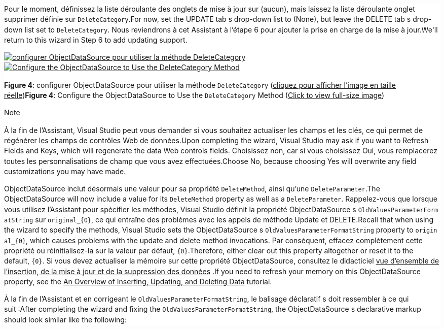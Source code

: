 <span data-ttu-id="f39f4-175">Pour le moment, définissez la liste déroulante des onglets de mise à jour sur (aucun), mais laissez la liste déroulante onglet supprimer définie sur `DeleteCategory`.</span><span class="sxs-lookup"><span data-stu-id="f39f4-175">For now, set the UPDATE tab s drop-down list to (None), but leave the DELETE tab s drop-down list set to `DeleteCategory`.</span></span> <span data-ttu-id="f39f4-176">Nous reviendrons à cet Assistant à l’étape 6 pour ajouter la prise en charge de la mise à jour.</span><span class="sxs-lookup"><span data-stu-id="f39f4-176">We'll return to this wizard in Step 6 to add updating support.</span></span>

<span data-ttu-id="f39f4-177">[![configurer ObjectDataSource pour utiliser la méthode DeleteCategory](updating-and-deleting-existing-binary-data-cs/_static/image4.gif)](updating-and-deleting-existing-binary-data-cs/_static/image7.png)</span><span class="sxs-lookup"><span data-stu-id="f39f4-177">[![Configure the ObjectDataSource to Use the DeleteCategory Method](updating-and-deleting-existing-binary-data-cs/_static/image4.gif)](updating-and-deleting-existing-binary-data-cs/_static/image7.png)</span></span>

<span data-ttu-id="f39f4-178">**Figure 4**: configurer ObjectDataSource pour utiliser la méthode `DeleteCategory` ([cliquez pour afficher l’image en taille réelle](updating-and-deleting-existing-binary-data-cs/_static/image8.png))</span><span class="sxs-lookup"><span data-stu-id="f39f4-178">**Figure 4**: Configure the ObjectDataSource to Use the `DeleteCategory` Method ([Click to view full-size image](updating-and-deleting-existing-binary-data-cs/_static/image8.png))</span></span>

> [!NOTE]
> <span data-ttu-id="f39f4-179">À la fin de l’Assistant, Visual Studio peut vous demander si vous souhaitez actualiser les champs et les clés, ce qui permet de régénérer les champs de contrôles Web de données.</span><span class="sxs-lookup"><span data-stu-id="f39f4-179">Upon completing the wizard, Visual Studio may ask if you want to Refresh Fields and Keys, which will regenerate the data Web controls fields.</span></span> <span data-ttu-id="f39f4-180">Choisissez non, car si vous choisissez Oui, vous remplacerez toutes les personnalisations de champ que vous avez effectuées.</span><span class="sxs-lookup"><span data-stu-id="f39f4-180">Choose No, because choosing Yes will overwrite any field customizations you may have made.</span></span>

<span data-ttu-id="f39f4-181">ObjectDataSource inclut désormais une valeur pour sa propriété `DeleteMethod`, ainsi qu’une `DeleteParameter`.</span><span class="sxs-lookup"><span data-stu-id="f39f4-181">The ObjectDataSource will now include a value for its `DeleteMethod` property as well as a `DeleteParameter`.</span></span> <span data-ttu-id="f39f4-182">Rappelez-vous que lorsque vous utilisez l’Assistant pour spécifier les méthodes, Visual Studio définit la propriété ObjectDataSource s `OldValuesParameterFormatString` sur `original_{0}`, ce qui entraîne des problèmes avec les appels de méthode Update et DELETE.</span><span class="sxs-lookup"><span data-stu-id="f39f4-182">Recall that when using the wizard to specify the methods, Visual Studio sets the ObjectDataSource s `OldValuesParameterFormatString` property to `original_{0}`, which causes problems with the update and delete method invocations.</span></span> <span data-ttu-id="f39f4-183">Par conséquent, effacez complètement cette propriété ou réinitialisez-la sur la valeur par défaut, `{0}`.</span><span class="sxs-lookup"><span data-stu-id="f39f4-183">Therefore, either clear out this property altogether or reset it to the default, `{0}`.</span></span> <span data-ttu-id="f39f4-184">Si vous devez actualiser la mémoire sur cette propriété ObjectDataSource, consultez le didacticiel [vue d’ensemble de l’insertion, de la mise à jour et de la suppression des données](../editing-inserting-and-deleting-data/an-overview-of-inserting-updating-and-deleting-data-cs.md) .</span><span class="sxs-lookup"><span data-stu-id="f39f4-184">If you need to refresh your memory on this ObjectDataSource property, see the [An Overview of Inserting, Updating, and Deleting Data](../editing-inserting-and-deleting-data/an-overview-of-inserting-updating-and-deleting-data-cs.md) tutorial.</span></span>

<span data-ttu-id="f39f4-185">À la fin de l’Assistant et en corrigeant le `OldValuesParameterFormatString`, le balisage déclaratif s doit ressembler à ce qui suit :</span><span class="sxs-lookup"><span data-stu-id="f39f4-185">After completing the wizard and fixing the `OldValuesParameterFormatString`, the ObjectDataSource s declarative markup should look similar like the following:</span></span>
